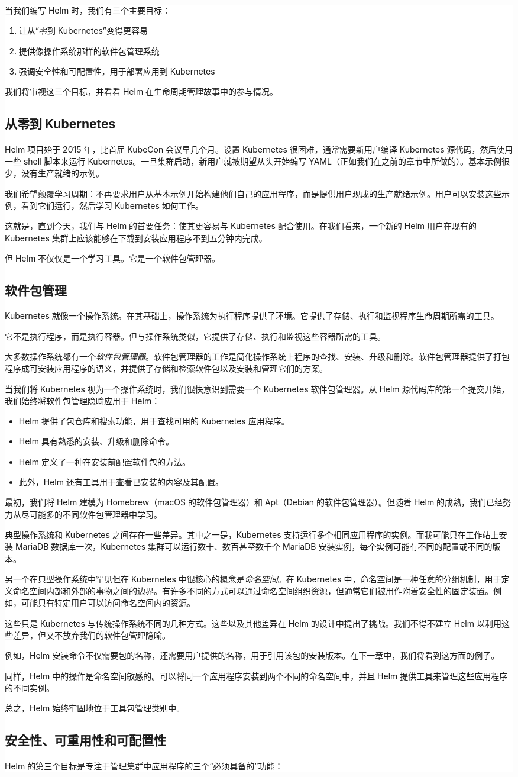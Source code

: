 当我们编写 Helm 时，我们有三个主要目标：

1.  让从“零到 Kubernetes”变得更容易

1.  提供像操作系统那样的软件包管理系统

1.  强调安全性和可配置性，用于部署应用到 Kubernetes

我们将审视这三个目标，并看看 Helm 在生命周期管理故事中的参与情况。

## 从零到 Kubernetes

Helm 项目始于 2015 年，比首届 KubeCon 会议早几个月。设置 Kubernetes 很困难，通常需要新用户编译 Kubernetes 源代码，然后使用一些 shell 脚本来运行 Kubernetes。一旦集群启动，新用户就被期望从头开始编写 YAML（正如我们在之前的章节中所做的）。基本示例很少，没有生产就绪的示例。

我们希望颠覆学习周期：不再要求用户从基本示例开始构建他们自己的应用程序，而是提供用户现成的生产就绪示例。用户可以安装这些示例，看到它们运行，然后学习 Kubernetes 如何工作。

这就是，直到今天，我们与 Helm 的首要任务：使其更容易与 Kubernetes 配合使用。在我们看来，一个新的 Helm 用户在现有的 Kubernetes 集群上应该能够在下载到安装应用程序不到五分钟内完成。

但 Helm 不仅仅是一个学习工具。它是一个软件包管理器。

## 软件包管理

Kubernetes 就像一个操作系统。在其基础上，操作系统为执行程序提供了环境。它提供了存储、执行和监视程序生命周期所需的工具。

它不是执行程序，而是执行容器。但与操作系统类似，它提供了存储、执行和监视这些容器所需的工具。

大多数操作系统都有一个*软件包管理器*。软件包管理器的工作是简化操作系统上程序的查找、安装、升级和删除。软件包管理器提供了打包程序成可安装应用程序的语义，并提供了存储和检索软件包以及安装和管理它们的方案。

当我们将 Kubernetes 视为一个操作系统时，我们很快意识到需要一个 Kubernetes 软件包管理器。从 Helm 源代码库的第一个提交开始，我们始终将软件包管理隐喻应用于 Helm：

+   Helm 提供了包仓库和搜索功能，用于查找可用的 Kubernetes 应用程序。

+   Helm 具有熟悉的安装、升级和删除命令。

+   Helm 定义了一种在安装前配置软件包的方法。

+   此外，Helm 还有工具用于查看已安装的内容及其配置。

最初，我们将 Helm 建模为 Homebrew（macOS 的软件包管理器）和 Apt（Debian 的软件包管理器）。但随着 Helm 的成熟，我们已经努力从尽可能多的不同软件包管理器中学习。

典型操作系统和 Kubernetes 之间存在一些差异。其中之一是，Kubernetes 支持运行多个相同应用程序的实例。而我可能只在工作站上安装 MariaDB 数据库一次，Kubernetes 集群可以运行数十、数百甚至数千个 MariaDB 安装实例，每个实例可能有不同的配置或不同的版本。

另一个在典型操作系统中罕见但在 Kubernetes 中很核心的概念是*命名空间*。在 Kubernetes 中，命名空间是一种任意的分组机制，用于定义命名空间内部和外部的事物之间的边界。有许多不同的方式可以通过命名空间组织资源，但通常它们被用作附着安全性的固定装置。例如，可能只有特定用户可以访问命名空间内的资源。

这些只是 Kubernetes 与传统操作系统不同的几种方式。这些以及其他差异在 Helm 的设计中提出了挑战。我们不得不建立 Helm 以利用这些差异，但又不放弃我们的软件包管理隐喻。

例如，Helm 安装命令不仅需要包的名称，还需要用户提供的名称，用于引用该包的安装版本。在下一章中，我们将看到这方面的例子。

同样，Helm 中的操作是命名空间敏感的。可以将同一个应用程序安装到两个不同的命名空间中，并且 Helm 提供工具来管理这些应用程序的不同实例。

总之，Helm 始终牢固地位于工具包管理类别中。

## 安全性、可重用性和可配置性

Helm 的第三个目标是专注于管理集群中应用程序的三个“必须具备的”功能：
